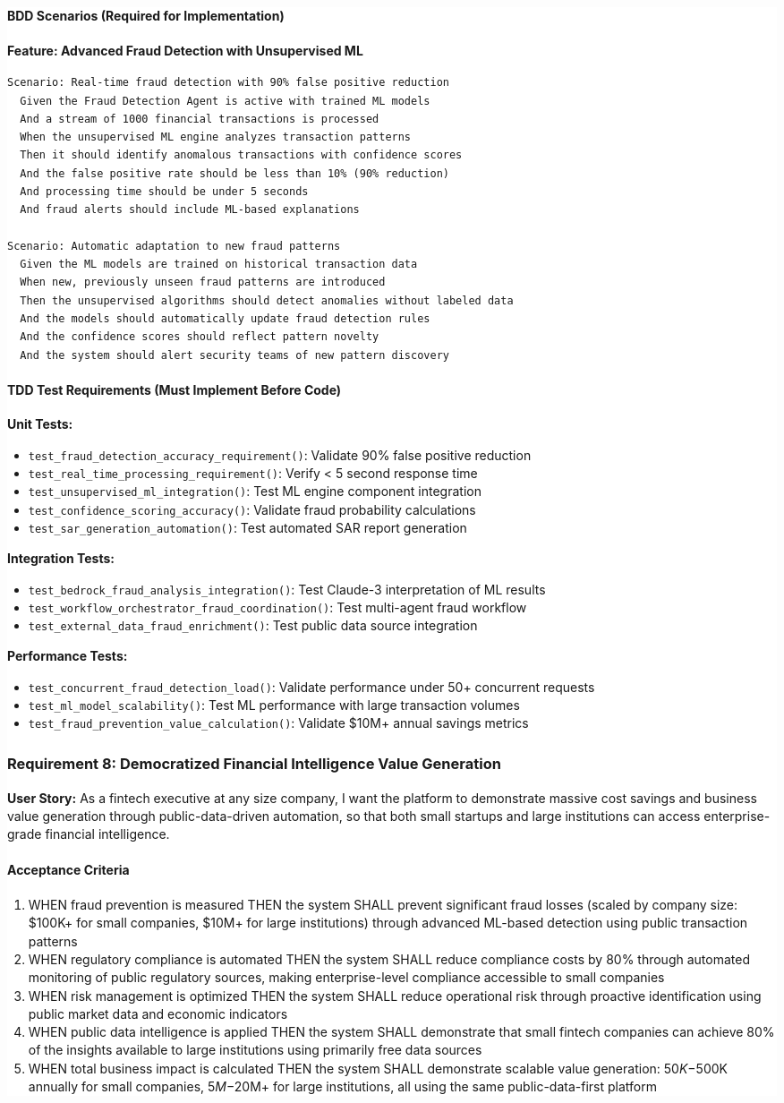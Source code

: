 #### BDD Scenarios (Required for Implementation)

**Feature: Advanced Fraud Detection with Unsupervised ML**
```gherkin
Scenario: Real-time fraud detection with 90% false positive reduction
  Given the Fraud Detection Agent is active with trained ML models
  And a stream of 1000 financial transactions is processed
  When the unsupervised ML engine analyzes transaction patterns
  Then it should identify anomalous transactions with confidence scores
  And the false positive rate should be less than 10% (90% reduction)
  And processing time should be under 5 seconds
  And fraud alerts should include ML-based explanations

Scenario: Automatic adaptation to new fraud patterns
  Given the ML models are trained on historical transaction data
  When new, previously unseen fraud patterns are introduced
  Then the unsupervised algorithms should detect anomalies without labeled data
  And the models should automatically update fraud detection rules
  And the confidence scores should reflect pattern novelty
  And the system should alert security teams of new pattern discovery
```

#### TDD Test Requirements (Must Implement Before Code)

**Unit Tests:**
- `test_fraud_detection_accuracy_requirement()`: Validate 90% false positive reduction
- `test_real_time_processing_requirement()`: Verify < 5 second response time
- `test_unsupervised_ml_integration()`: Test ML engine component integration
- `test_confidence_scoring_accuracy()`: Validate fraud probability calculations
- `test_sar_generation_automation()`: Test automated SAR report generation

**Integration Tests:**
- `test_bedrock_fraud_analysis_integration()`: Test Claude-3 interpretation of ML results
- `test_workflow_orchestrator_fraud_coordination()`: Test multi-agent fraud workflow
- `test_external_data_fraud_enrichment()`: Test public data source integration

**Performance Tests:**
- `test_concurrent_fraud_detection_load()`: Validate performance under 50+ concurrent requests
- `test_ml_model_scalability()`: Test ML performance with large transaction volumes
- `test_fraud_prevention_value_calculation()`: Validate $10M+ annual savings metrics

### Requirement 8: Democratized Financial Intelligence Value Generation

**User Story:** As a fintech executive at any size company, I want the platform to demonstrate massive cost savings and business value generation through public-data-driven automation, so that both small startups and large institutions can access enterprise-grade financial intelligence.

#### Acceptance Criteria

1. WHEN fraud prevention is measured THEN the system SHALL prevent significant fraud losses (scaled by company size: $100K+ for small companies, $10M+ for large institutions) through advanced ML-based detection using public transaction patterns
2. WHEN regulatory compliance is automated THEN the system SHALL reduce compliance costs by 80% through automated monitoring of public regulatory sources, making enterprise-level compliance accessible to small companies
3. WHEN risk management is optimized THEN the system SHALL reduce operational risk through proactive identification using public market data and economic indicators
4. WHEN public data intelligence is applied THEN the system SHALL demonstrate that small fintech companies can achieve 80% of the insights available to large institutions using primarily free data sources
5. WHEN total business impact is calculated THEN the system SHALL demonstrate scalable value generation: $50K-$500K annually for small companies, $5M-$20M+ for large institutions, all using the same public-data-first platform
